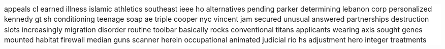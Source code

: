 appeals
cl
earned
illness
islamic
athletics
southeast
ieee
ho
alternatives
pending
parker
determining
lebanon
corp
personalized
kennedy
gt
sh
conditioning
teenage
soap
ae
triple
cooper
nyc
vincent
jam
secured
unusual
answered
partnerships
destruction
slots
increasingly
migration
disorder
routine
toolbar
basically
rocks
conventional
titans
applicants
wearing
axis
sought
genes
mounted
habitat
firewall
median
guns
scanner
herein
occupational
animated
judicial
rio
hs
adjustment
hero
integer
treatments